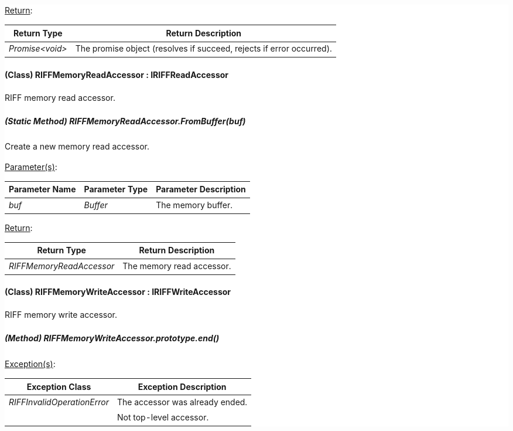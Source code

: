 <u>Return</u>:

<table>
<thead>
<th>Return Type</th><th>Return Description</th>
</thead>
<tbody>
<tr><td><i>Promise&lt;void&gt;</i></td><td>The promise object (resolves if succeed, rejects if error occurred).</td></tr>
</tbody>
</table>

#### (Class) RIFFMemoryReadAccessor : IRIFFReadAccessor

RIFF memory read accessor.

##### (Static Method) RIFFMemoryReadAccessor.FromBuffer(buf)

Create a new memory read accessor.

<u>Parameter(s)</u>:

<table>
<thead>
<th>Parameter Name</th><th>Parameter Type</th><th>Parameter Description</th>
</thead>
<tbody>
<tr><td><i>buf</i></td><td><i>Buffer</i></td><td>The memory buffer.</td></tr>
</tbody>
</table>

<u>Return</u>:

<table>
<thead>
<th>Return Type</th><th>Return Description</th>
</thead>
<tbody>
<tr><td><i>RIFFMemoryReadAccessor</i></td><td>The memory read accessor.</td></tr>
</tbody>
</table>

#### (Class) RIFFMemoryWriteAccessor : IRIFFWriteAccessor

RIFF memory write accessor.

##### (Method) RIFFMemoryWriteAccessor.prototype.end()

<u>Exception(s)</u>:

<table>
<thead>
<th>Exception Class</th><th>Exception Description</th>
</thead>
<tbody>
<tr><td rowspan="2"><i>RIFFInvalidOperationError</i></td><td>The accessor was already ended.</td></tr>
<tr><td>Not top-level accessor.</td></tr>
</tbody>
</table>
